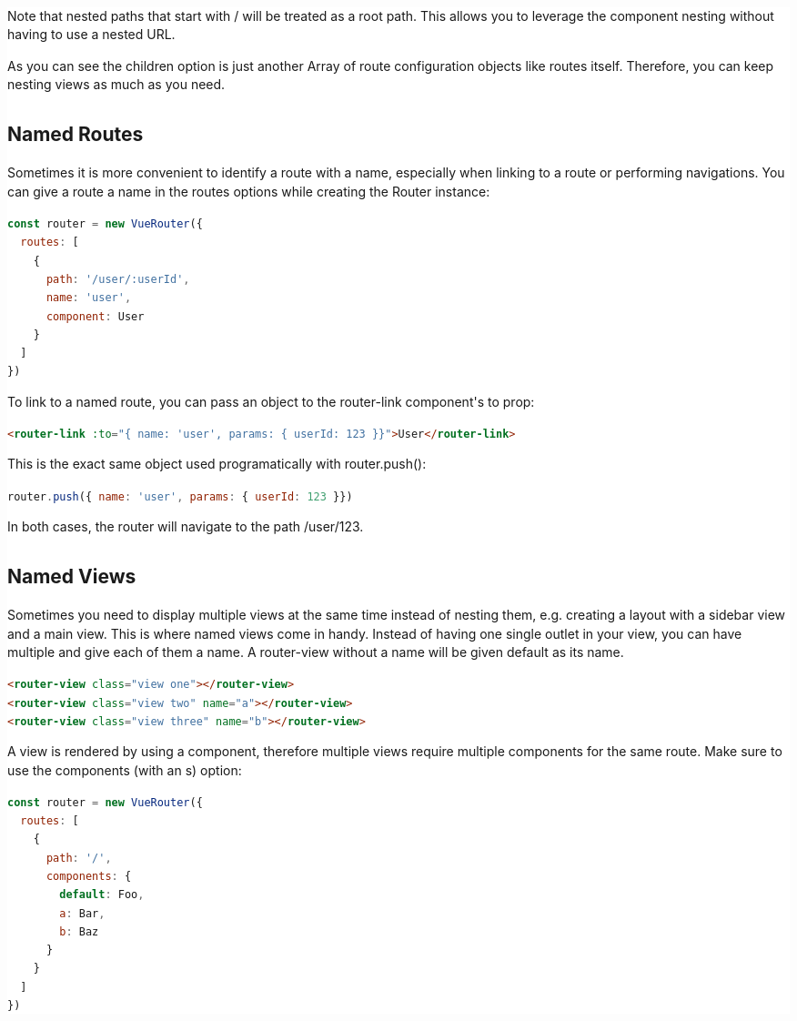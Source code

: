 Note that nested paths that start with / will be treated as a root path. This allows you to leverage the component nesting without having to use a nested URL.

As you can see the children option is just another Array of route configuration objects like routes itself. Therefore, you can keep nesting views as much as you need.

## Named Routes

Sometimes it is more convenient to identify a route with a name, especially when linking to a route or performing navigations. You can give a route a name in the routes options while creating the Router instance:
```js
const router = new VueRouter({
  routes: [
    {
      path: '/user/:userId',
      name: 'user',
      component: User
    }
  ]
})
```
To link to a named route, you can pass an object to the router-link component's to prop:
```html
<router-link :to="{ name: 'user', params: { userId: 123 }}">User</router-link>
```
This is the exact same object used programatically with router.push():
```js
router.push({ name: 'user', params: { userId: 123 }})
```
In both cases, the router will navigate to the path /user/123.

## Named Views

Sometimes you need to display multiple views at the same time instead of nesting them, e.g. creating a layout with a sidebar view and a main view. This is where named views come in handy. Instead of having one single outlet in your view, you can have multiple and give each of them a name. A router-view without a name will be given default as its name.
```html
<router-view class="view one"></router-view>
<router-view class="view two" name="a"></router-view>
<router-view class="view three" name="b"></router-view>
```
A view is rendered by using a component, therefore multiple views require multiple components for the same route. Make sure to use the components (with an s) option:
```js
const router = new VueRouter({
  routes: [
    {
      path: '/',
      components: {
        default: Foo,
        a: Bar,
        b: Baz
      }
    }
  ]
})
```
